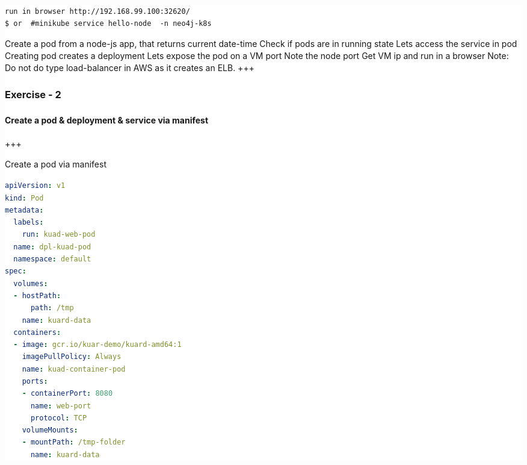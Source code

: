 ```
run in browser http://192.168.99.100:32620/   
$ or  #minikube service hello-node  -n neo4j-k8s
```
<span class="code-presenting-annotation fragment current-only" data-code-focus="1">Create a pod from a node-js app, that returns current date-time</span>
<span class="code-presenting-annotation fragment current-only" data-code-focus="2">Check if pods are in running state</span>
<span class="code-presenting-annotation fragment current-only" data-code-focus="3">Lets access the service in pod</span>
<span class="code-presenting-annotation fragment current-only" data-code-focus="4">Creating pod creates a deployment</span>
<span class="code-presenting-annotation fragment current-only" data-code-focus="5">Lets expose the pod on a VM port</span>
<span class="code-presenting-annotation fragment current-only" data-code-focus="6-7">Note the node port</span>
<span class="code-presenting-annotation fragment current-only" data-code-focus="8-9">Get VM ip and run in a browser</span>
Note:
Do not do type load-balancer in AWS as it creates an ELB.
+++
### Exercise - 2
#### Create a pod & deployment & service via manifest
+++

<span class='menu-title slide-title'>Create a pod via manifest</span>
```yml
apiVersion: v1
kind: Pod
metadata:
  labels:
    run: kuad-web-pod
  name: dpl-kuad-pod
  namespace: default
spec:
  volumes:
  - hostPath:
      path: /tmp
    name: kuard-data
  containers:
  - image: gcr.io/kuar-demo/kuard-amd64:1
    imagePullPolicy: Always
    name: kuad-container-pod
    ports:
    - containerPort: 8080
      name: web-port
      protocol: TCP
    volumeMounts:
    - mountPath: /tmp-folder
      name: kuard-data


```
